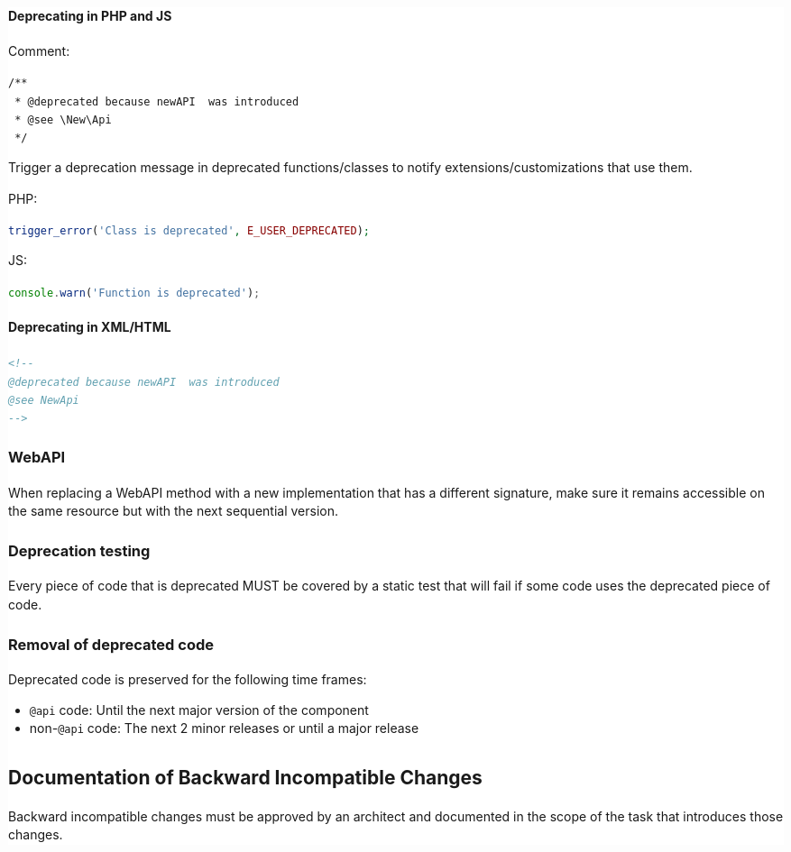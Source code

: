 #### Deprecating in PHP and JS

Comment:

```terminal
/**
 * @deprecated because newAPI  was introduced
 * @see \New\Api
 */
```

Trigger a deprecation message in deprecated functions/classes to notify extensions/customizations that use them.

PHP:

```php
trigger_error('Class is deprecated', E_USER_DEPRECATED);
```

JS:

```js
console.warn('Function is deprecated');
```

#### Deprecating in XML/HTML

```xml
<!--
@deprecated because newAPI  was introduced
@see NewApi
-->
```

### WebAPI

When replacing a WebAPI method with a new implementation that has a different signature, make sure it remains accessible on the same resource but with the next sequential version.

### Deprecation testing

Every piece of code that is deprecated MUST be covered by a static test that will fail if some code uses the deprecated piece of code.

### Removal of deprecated code

Deprecated code is preserved for the following time frames:

* `@api` code: Until the next major version of the component
* non-`@api` code: The next 2 minor releases or until a major release

## Documentation of Backward Incompatible Changes

Backward incompatible changes must be approved by an architect and documented in the scope of the task that introduces those changes.
